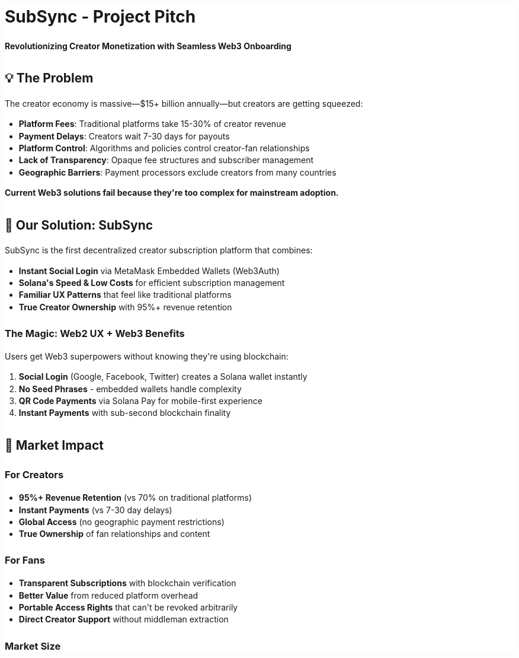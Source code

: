 # SubSync - Project Pitch

**Revolutionizing Creator Monetization with Seamless Web3 Onboarding**

## 💡 The Problem

The creator economy is massive—$15+ billion annually—but creators are getting squeezed:

- **Platform Fees**: Traditional platforms take 15-30% of creator revenue
- **Payment Delays**: Creators wait 7-30 days for payouts
- **Platform Control**: Algorithms and policies control creator-fan relationships
- **Lack of Transparency**: Opaque fee structures and subscriber management
- **Geographic Barriers**: Payment processors exclude creators from many countries

**Current Web3 solutions fail because they're too complex for mainstream adoption.**

## 🎯 Our Solution: SubSync

SubSync is the first decentralized creator subscription platform that combines:

- **Instant Social Login** via MetaMask Embedded Wallets (Web3Auth)
- **Solana's Speed & Low Costs** for efficient subscription management
- **Familiar UX Patterns** that feel like traditional platforms
- **True Creator Ownership** with 95%+ revenue retention

### The Magic: Web2 UX + Web3 Benefits

Users get Web3 superpowers without knowing they're using blockchain:

1. **Social Login** (Google, Facebook, Twitter) creates a Solana wallet instantly
2. **No Seed Phrases** - embedded wallets handle complexity
3. **QR Code Payments** via Solana Pay for mobile-first experience
4. **Instant Payments** with sub-second blockchain finality

## 🚀 Market Impact

### For Creators

- **95%+ Revenue Retention** (vs 70% on traditional platforms)
- **Instant Payments** (vs 7-30 day delays)
- **Global Access** (no geographic payment restrictions)
- **True Ownership** of fan relationships and content

### For Fans

- **Transparent Subscriptions** with blockchain verification
- **Better Value** from reduced platform overhead
- **Portable Access Rights** that can't be revoked arbitrarily
- **Direct Creator Support** without middleman extraction

### Market Size
